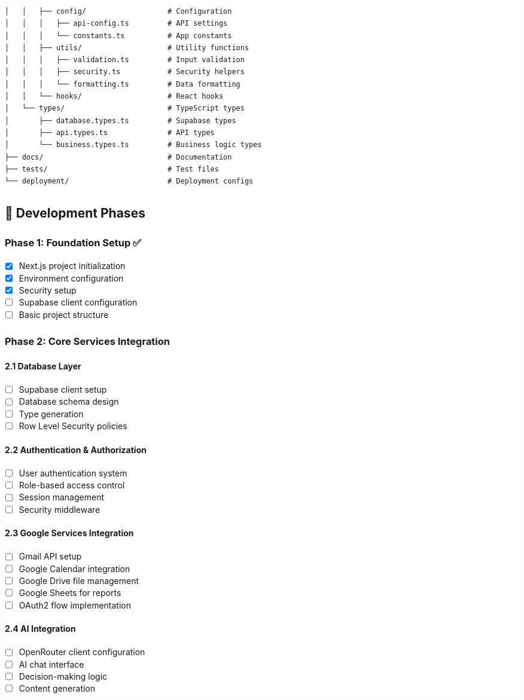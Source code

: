 ```
│   │   ├── config/                   # Configuration
│   │   │   ├── api-config.ts         # API settings
│   │   │   └── constants.ts          # App constants
│   │   ├── utils/                    # Utility functions
│   │   │   ├── validation.ts         # Input validation
│   │   │   ├── security.ts           # Security helpers
│   │   │   └── formatting.ts         # Data formatting
│   │   └── hooks/                    # React hooks
│   └── types/                        # TypeScript types
│       ├── database.types.ts         # Supabase types
│       ├── api.types.ts              # API types
│       └── business.types.ts         # Business logic types
├── docs/                             # Documentation
├── tests/                            # Test files
└── deployment/                       # Deployment configs
```

## 🚀 Development Phases

### Phase 1: Foundation Setup ✅
- [x] Next.js project initialization
- [x] Environment configuration
- [x] Security setup
- [ ] Supabase client configuration
- [ ] Basic project structure

### Phase 2: Core Services Integration
#### 2.1 Database Layer
- [ ] Supabase client setup
- [ ] Database schema design
- [ ] Type generation
- [ ] Row Level Security policies

#### 2.2 Authentication & Authorization
- [ ] User authentication system
- [ ] Role-based access control
- [ ] Session management
- [ ] Security middleware

#### 2.3 Google Services Integration
- [ ] Gmail API setup
- [ ] Google Calendar integration
- [ ] Google Drive file management
- [ ] Google Sheets for reports
- [ ] OAuth2 flow implementation

#### 2.4 AI Integration
- [ ] OpenRouter client configuration
- [ ] AI chat interface
- [ ] Decision-making logic
- [ ] Content generation
